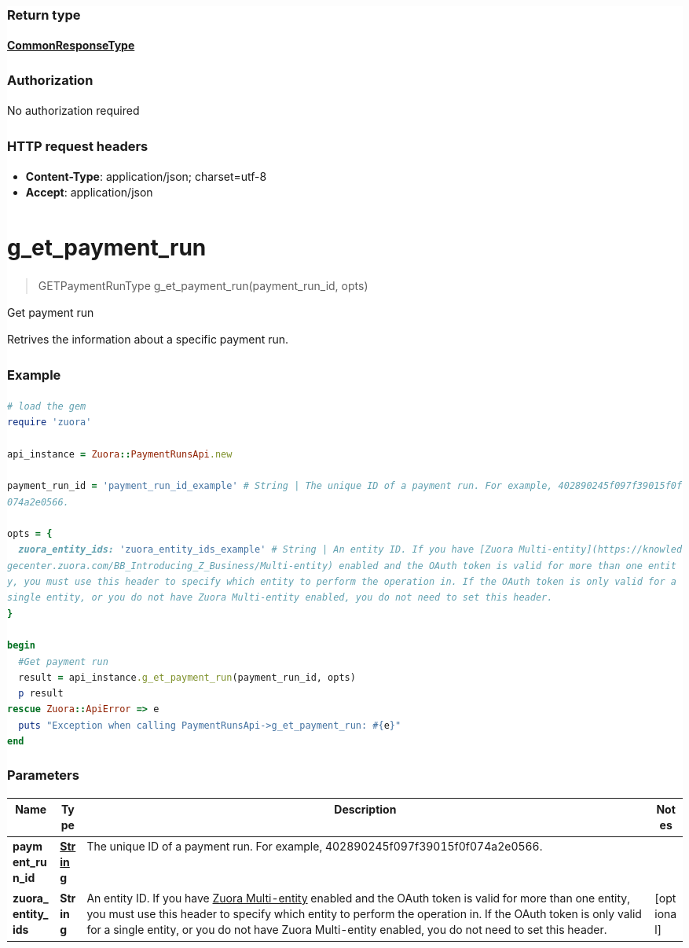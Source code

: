 ### Return type

[**CommonResponseType**](CommonResponseType.md)

### Authorization

No authorization required

### HTTP request headers

 - **Content-Type**: application/json; charset=utf-8
 - **Accept**: application/json



# **g_et_payment_run**
> GETPaymentRunType g_et_payment_run(payment_run_id, opts)

Get payment run

Retrives the information about a specific payment run. 

### Example
```ruby
# load the gem
require 'zuora'

api_instance = Zuora::PaymentRunsApi.new

payment_run_id = 'payment_run_id_example' # String | The unique ID of a payment run. For example, 402890245f097f39015f0f074a2e0566. 

opts = { 
  zuora_entity_ids: 'zuora_entity_ids_example' # String | An entity ID. If you have [Zuora Multi-entity](https://knowledgecenter.zuora.com/BB_Introducing_Z_Business/Multi-entity) enabled and the OAuth token is valid for more than one entity, you must use this header to specify which entity to perform the operation in. If the OAuth token is only valid for a single entity, or you do not have Zuora Multi-entity enabled, you do not need to set this header. 
}

begin
  #Get payment run
  result = api_instance.g_et_payment_run(payment_run_id, opts)
  p result
rescue Zuora::ApiError => e
  puts "Exception when calling PaymentRunsApi->g_et_payment_run: #{e}"
end
```

### Parameters

Name | Type | Description  | Notes
------------- | ------------- | ------------- | -------------
 **payment_run_id** | [**String**](.md)| The unique ID of a payment run. For example, 402890245f097f39015f0f074a2e0566.  | 
 **zuora_entity_ids** | **String**| An entity ID. If you have [Zuora Multi-entity](https://knowledgecenter.zuora.com/BB_Introducing_Z_Business/Multi-entity) enabled and the OAuth token is valid for more than one entity, you must use this header to specify which entity to perform the operation in. If the OAuth token is only valid for a single entity, or you do not have Zuora Multi-entity enabled, you do not need to set this header.  | [optional] 
